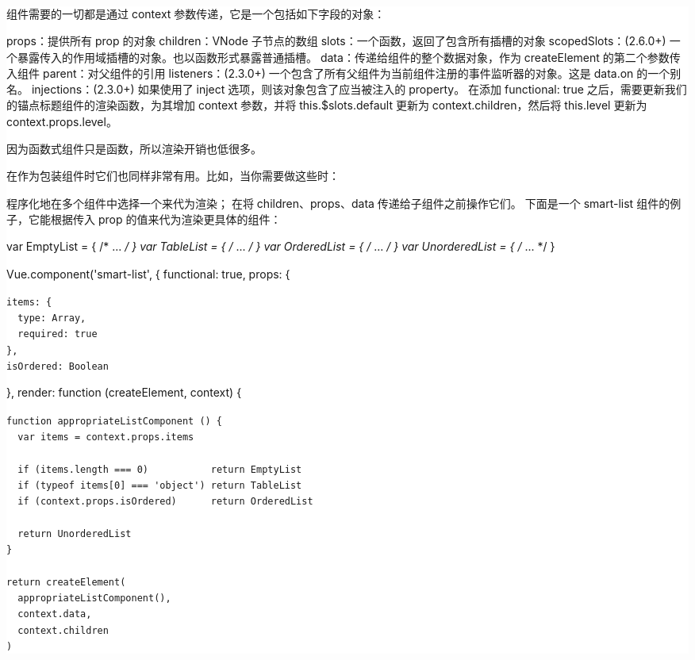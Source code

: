<template functional>
</template>
组件需要的一切都是通过 context 参数传递，它是一个包括如下字段的对象：

props：提供所有 prop 的对象
children：VNode 子节点的数组
slots：一个函数，返回了包含所有插槽的对象
scopedSlots：(2.6.0+) 一个暴露传入的作用域插槽的对象。也以函数形式暴露普通插槽。
data：传递给组件的整个数据对象，作为 createElement 的第二个参数传入组件
parent：对父组件的引用
listeners：(2.3.0+) 一个包含了所有父组件为当前组件注册的事件监听器的对象。这是 data.on 的一个别名。
injections：(2.3.0+) 如果使用了 inject 选项，则该对象包含了应当被注入的 property。
在添加 functional: true 之后，需要更新我们的锚点标题组件的渲染函数，为其增加 context 参数，并将 this.$slots.default 更新为 context.children，然后将 this.level 更新为 context.props.level。

因为函数式组件只是函数，所以渲染开销也低很多。

在作为包装组件时它们也同样非常有用。比如，当你需要做这些时：

程序化地在多个组件中选择一个来代为渲染；
在将 children、props、data 传递给子组件之前操作它们。
下面是一个 smart-list 组件的例子，它能根据传入 prop 的值来代为渲染更具体的组件：

var EmptyList = { /* ... */ }
var TableList = { /* ... */ }
var OrderedList = { /* ... */ }
var UnorderedList = { /* ... */ }

Vue.component('smart-list', {
  functional: true, 
  props: {

    items: {
      type: Array,
      required: true
    },
    isOrdered: Boolean

  }, 
  render: function (createElement, context) {

    function appropriateListComponent () {
      var items = context.props.items

      if (items.length === 0)           return EmptyList
      if (typeof items[0] === 'object') return TableList
      if (context.props.isOrdered)      return OrderedList

      return UnorderedList
    }

    return createElement(
      appropriateListComponent(),
      context.data,
      context.children
    )
